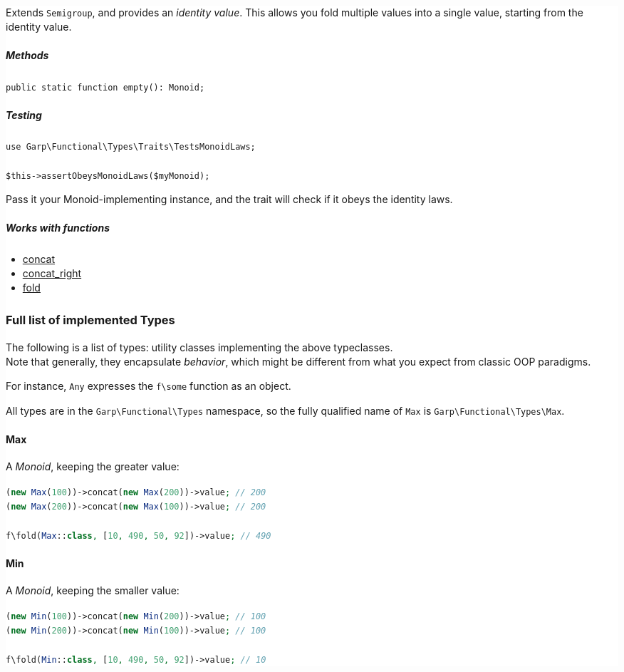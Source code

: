 Extends `Semigroup`, and provides an _identity value_. This allows you fold multiple values into a single value, starting from the identity value.

##### Methods

```
public static function empty(): Monoid;
```

##### Testing

```
use Garp\Functional\Types\Traits\TestsMonoidLaws;

$this->assertObeysMonoidLaws($myMonoid);
```

Pass it your Monoid-implementing instance, and the trait will check if it obeys the identity laws.

##### Works with functions

- [concat](#concat)
- [concat_right](#concat_right)
- [fold](#fold)


### Full list of implemented Types

The following is a list of types: utility classes implementing the above typeclasses.  
Note that generally, they encapsulate _behavior_, which might be different from what you expect from classic OOP paradigms.

For instance, `Any` expresses the `f\some` function as an object.

All types are in the `Garp\Functional\Types` namespace, so the fully qualified name of `Max` is `Garp\Functional\Types\Max`.

#### Max

A *Monoid*, keeping the greater value:

```php
(new Max(100))->concat(new Max(200))->value; // 200
(new Max(200))->concat(new Max(100))->value; // 200

f\fold(Max::class, [10, 490, 50, 92])->value; // 490
```

#### Min

A *Monoid*, keeping the smaller value:

```php
(new Min(100))->concat(new Min(200))->value; // 100
(new Min(200))->concat(new Min(100))->value; // 100

f\fold(Min::class, [10, 490, 50, 92])->value; // 10
```
